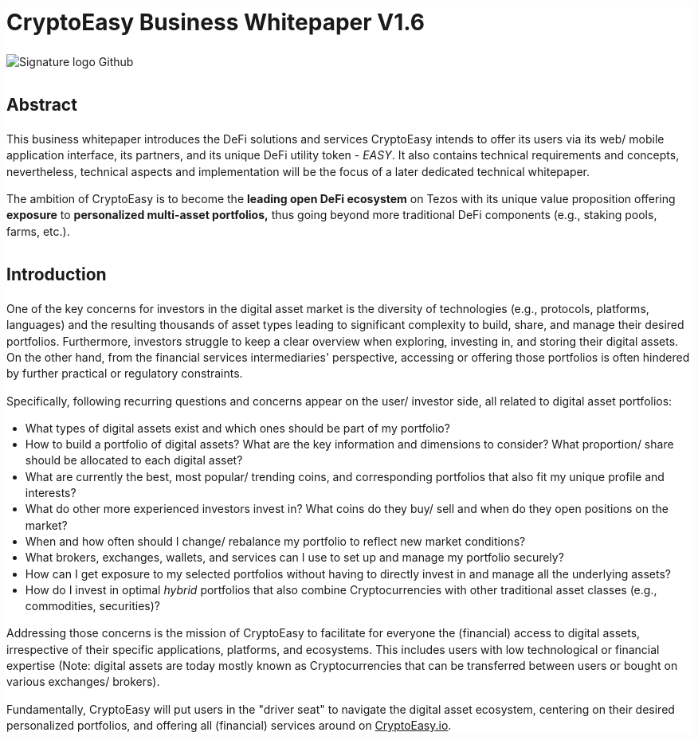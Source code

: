 # CryptoEasy Business Whitepaper V1.6

![Signature logo Github](https://user-images.githubusercontent.com/41304724/147917841-18cfbd2d-ce61-46ba-b6b9-240a28ffabd3.png)

## Abstract

This business whitepaper introduces the DeFi solutions and services CryptoEasy intends to offer its users via its web/ mobile application interface, its partners, and its unique DeFi utility token - *EASY*. It also contains technical requirements and concepts, nevertheless, technical aspects and implementation will be the focus of a later dedicated technical whitepaper.

The ambition of CryptoEasy is to become the **leading open DeFi ecosystem** on Tezos with its unique value proposition offering **exposure** to **personalized multi-asset portfolios,** thus going beyond more traditional DeFi components (e.g., staking pools, farms, etc.).

## Introduction

One of the key concerns for investors in the digital asset market is the diversity of technologies (e.g., protocols, platforms, languages) and the resulting thousands of asset types leading to significant complexity to build, share, and manage their desired portfolios. Furthermore, investors struggle to keep a clear overview when exploring, investing in, and storing their digital assets. On the other hand, from the financial services intermediaries' perspective, accessing or offering those portfolios is often hindered by further practical or regulatory constraints.

Specifically, following recurring questions and concerns appear on the user/ investor side, all related to digital asset portfolios:

* What types of digital assets exist and which ones should be part of my portfolio?
* How to build a portfolio of digital assets? What are the key information and dimensions to consider? What proportion/ share should be allocated to each digital asset?
* What are currently the best, most popular/ trending coins, and corresponding portfolios that also fit my unique profile and interests?
* What do other more experienced investors invest in? What coins do they buy/ sell and when do they open positions on the market?
* When and how often should I change/ rebalance my portfolio to reflect new market conditions?
* What brokers, exchanges, wallets, and services can I use to set up and manage my portfolio securely?
* How can I get exposure to my selected portfolios without having to directly invest in and manage all the underlying assets?
* How do I invest in optimal *hybrid* portfolios that also combine Cryptocurrencies with other traditional asset classes (e.g., commodities, securities)?

Addressing those concerns is the mission of CryptoEasy to facilitate for everyone the (financial) access to digital assets, irrespective of their specific applications, platforms, and ecosystems. This includes users with low technological or financial expertise (Note: digital assets are today mostly known as Cryptocurrencies that can be transferred between users or bought on various exchanges/ brokers).

Fundamentally, CryptoEasy will put users in the "driver seat" to navigate the digital asset ecosystem, centering on their desired personalized portfolios, and offering all (financial) services around on [CryptoEasy.io](https://cryptoeasy.io).
